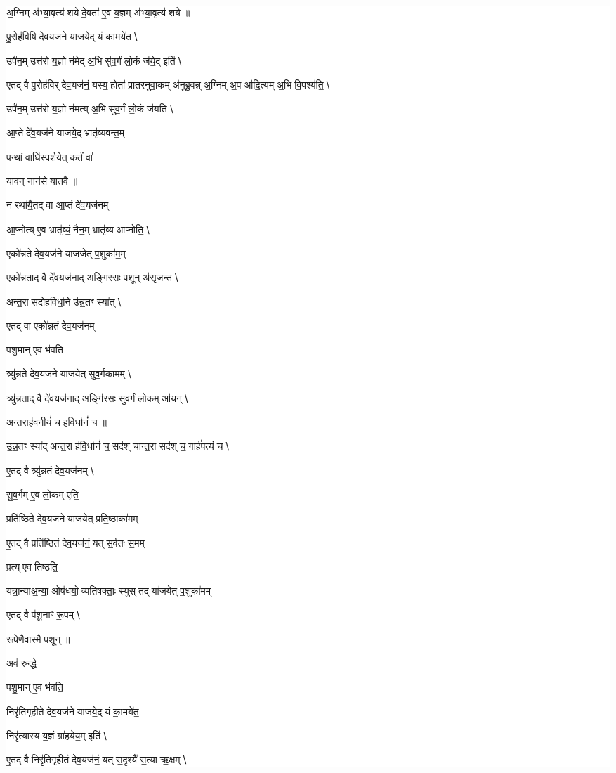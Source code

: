 अ॒ग्निम् अ॑भ्या॒वृत्य॑ शये दे॒वता॑ ए॒व य॒ज्ञम् अ॑भ्या॒वृत्य॑ शये ॥

पु॒रोह॑विषि देव॒यज॑ने याजये॒द् यं का॒मये॑त॒ \

उपै॑न॒म् उत्त॑रो य॒ज्ञो न॑मेद् अ॒भि सु॑व॒र्गं लो॒कं ज॑ये॒द् इति॑ \

ए॒तद् वै पु॒रोह॑विर् देव॒यज॑नं॒ यस्य॒ होता॑ प्रातरनुवा॒कम् अ॑नुब्रु॒वन्न् अ॒ग्निम् अ॒प आ॑दि॒त्यम् अ॒भि वि॒पश्य॑ति॒ \

उपै॑न॒म् उत्त॑रो य॒ज्ञो न॑मत्य् अ॒भि सु॑व॒र्गं लो॒कं ज॑यति \

आ॒प्ते दे॑व॒यज॑ने याजये॒द् भ्रातृ॑व्यवन्त॒म्

पन्थां॒ वाधि॑स्पर्शयेत् क॒र्तं वा॑

याव॒न् नान॑से॒ यात॒वै ॥

न रथा॑यै॒तद् वा आ॒प्तं दे॑व॒यज॑नम्

आ॒प्नोत्य् ए॒व भ्रातृ॑व्यं॒ नैन॒म् भ्रातृ॑व्य आप्नोति॒ \

एको॑न्नते देव॒यज॑ने याजजेत् प॒शुका॑म॒म्

एको॑न्नता॒द् वै दे॑व॒यज॑ना॒द् अङ्गि॑रसः प॒शून् अ॑सृजन्त \

अन्त॒रा स॑दोहविर्धा॒ने उ॑न्न॒तꣳ स्या॑त् \

ए॒तद् वा एको॑न्नतं देव॒यज॑नम्

पशु॒मान् ए॒व भ॑वति

त्र्यु॑न्नते देव॒यज॑ने याजयेत् सुव॒र्गका॑मम् \

त्र्यु॑न्नता॒द् वै दे॑व॒यज॑ना॒द् अङ्गि॑रसः सुव॒र्गं लो॒कम् आ॑यन् \

अ॒न्त॒राह॑व॒नीयं॑ च हवि॒र्धानं॑ च ॥

उ॒न्न॒तꣳ स्या॑द् अन्त॒रा ह॑वि॒र्धानं॑ च॒ सद॑श् चान्त॒रा सद॑श् च॒ गार्ह॑पत्यं च \

ए॒तद् वै त्र्यु॑न्नतं देव॒यज॑नम् \

सु॒व॒र्गम् ए॒व लो॒कम् ए॑ति॒

प्रति॑ष्ठिते देव॒यज॑ने याजयेत् प्रति॒ष्ठाका॑मम्

ए॒तद् वै प्रति॑ष्ठितं देव॒यज॑नं॒ यत् स॒र्वतः॑ स॒मम्

प्रत्य् ए॒व ति॑ष्ठति॒

यत्रा॒न्याअ॒न्या॒ ओष॑धयो॒ व्यति॑षक्ताः॒ स्युस् तद् या॑जयेत् प॒शुका॑मम्

ए॒तद् वै प॑शू॒नाꣳ रू॒पम् \

रू॒पेणै॒वास्मै॑ प॒शून् ॥

अव॑ रुन्द्धे

पशु॒मान् ए॒व भ॑वति॒

निरृ॑तिगृहीते देव॒यज॑ने याजये॒द् यं का॒मये॑त॒

निरृ॑त्यास्य य॒ज्ञं ग्रा॑हयेय॒म् इति॑ \

ए॒तद् वै निरृ॑तिगृहीतं देव॒यज॑नं॒ यत् स॒दृश्यै॑ स॒त्या॑ ऋ॒क्षम् \
